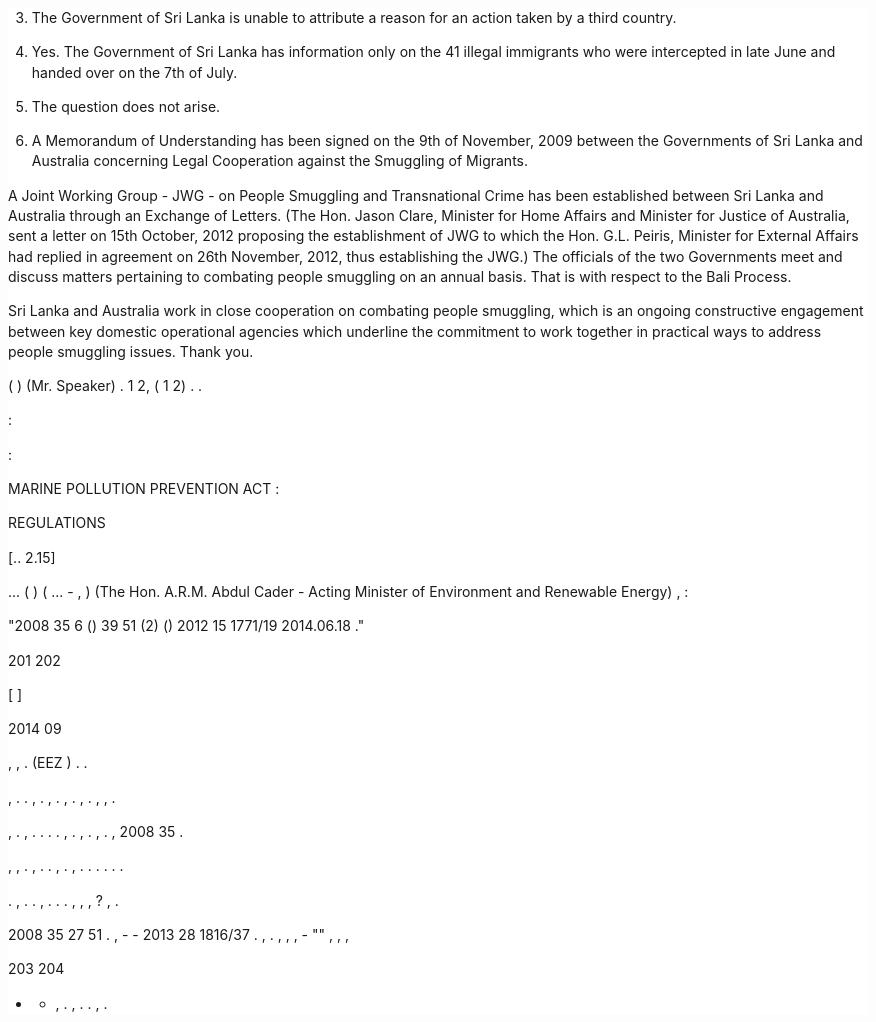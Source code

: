3. The Government of Sri Lanka is unable to attribute a reason for an action taken by a third country.

4. Yes. The Government of Sri Lanka has information only on the 41 illegal immigrants who were intercepted in late June and handed over on the 7th of July.

5. The question does not arise.

6. A Memorandum of Understanding has been signed on the 9th of November, 2009 between the Governments of Sri Lanka and Australia concerning Legal Cooperation against the Smuggling of Migrants.

A Joint Working Group - JWG - on People Smuggling and Transnational Crime has been established between Sri Lanka and Australia through an Exchange of Letters. (The Hon. Jason Clare, Minister for Home Affairs and Minister for Justice of Australia, sent a letter on 15th October, 2012 proposing the establishment of JWG to which the Hon. G.L. Peiris, Minister for External Affairs had replied in agreement on 26th November, 2012, thus establishing the JWG.) The officials of the two Governments meet and discuss matters pertaining to combating people smuggling on an annual basis. That is with respect to the Bali Process.

Sri Lanka and Australia work in close cooperation on combating people smuggling, which is an ongoing constructive engagement between key domestic operational agencies which underline the commitment to work together in practical ways to address people smuggling issues. Thank you.

( ) (Mr. Speaker) . 1 2, ( 1 2) . .

:

:

MARINE POLLUTION PREVENTION ACT :

REGULATIONS

[.. 2.15]

... ( ) ( ... - , ) (The Hon. A.R.M. Abdul Cader - Acting Minister of Environment and Renewable Energy) , :

"2008 35 6 () 39 51 (2) () 2012 15 1771/19 2014.06.18 ."

201 202

[ ]

2014 09

, , . (EEZ ) . .

, . . , . , . , . , . , , .

, . , . . . . , . , . , . , 2008 35 .

, , . , . . , . , . . . . . .

. , . . , . . . , , , ? , .

2008 35 27 51 . , - - 2013 28 1816/37 . , . , , , - "" , , ,

203 204

- - , . , . . , .
